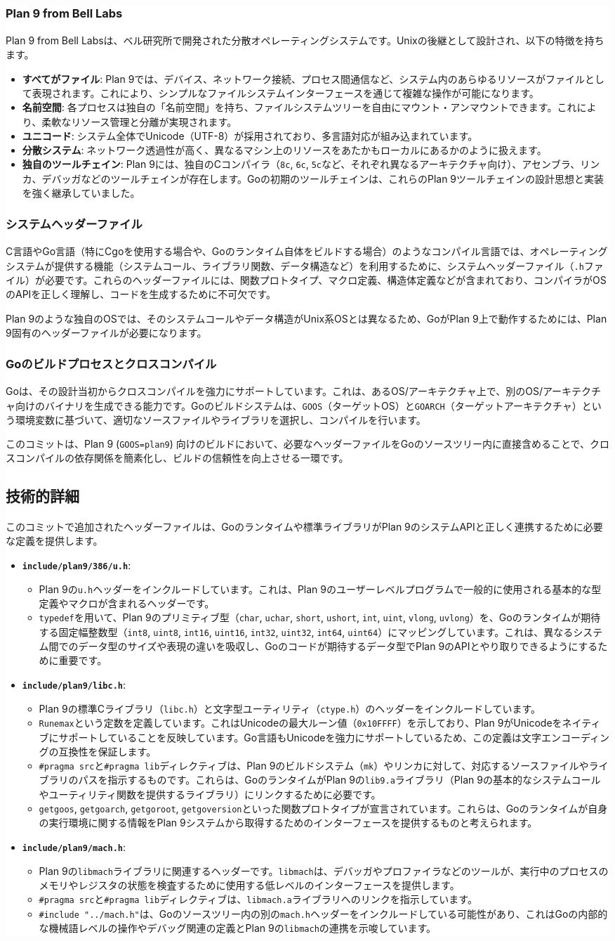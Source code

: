 ### Plan 9 from Bell Labs

Plan 9 from Bell Labsは、ベル研究所で開発された分散オペレーティングシステムです。Unixの後継として設計され、以下の特徴を持ちます。

*   **すべてがファイル**: Plan 9では、デバイス、ネットワーク接続、プロセス間通信など、システム内のあらゆるリソースがファイルとして表現されます。これにより、シンプルなファイルシステムインターフェースを通じて複雑な操作が可能になります。
*   **名前空間**: 各プロセスは独自の「名前空間」を持ち、ファイルシステムツリーを自由にマウント・アンマウントできます。これにより、柔軟なリソース管理と分離が実現されます。
*   **ユニコード**: システム全体でUnicode（UTF-8）が採用されており、多言語対応が組み込まれています。
*   **分散システム**: ネットワーク透過性が高く、異なるマシン上のリソースをあたかもローカルにあるかのように扱えます。
*   **独自のツールチェイン**: Plan 9には、独自のCコンパイラ（`8c`, `6c`, `5c`など、それぞれ異なるアーキテクチャ向け）、アセンブラ、リンカ、デバッガなどのツールチェインが存在します。Goの初期のツールチェインは、これらのPlan 9ツールチェインの設計思想と実装を強く継承していました。

### システムヘッダーファイル

C言語やGo言語（特にCgoを使用する場合や、Goのランタイム自体をビルドする場合）のようなコンパイル言語では、オペレーティングシステムが提供する機能（システムコール、ライブラリ関数、データ構造など）を利用するために、システムヘッダーファイル（`.h`ファイル）が必要です。これらのヘッダーファイルには、関数プロトタイプ、マクロ定義、構造体定義などが含まれており、コンパイラがOSのAPIを正しく理解し、コードを生成するために不可欠です。

Plan 9のような独自のOSでは、そのシステムコールやデータ構造がUnix系OSとは異なるため、GoがPlan 9上で動作するためには、Plan 9固有のヘッダーファイルが必要になります。

### Goのビルドプロセスとクロスコンパイル

Goは、その設計当初からクロスコンパイルを強力にサポートしています。これは、あるOS/アーキテクチャ上で、別のOS/アーキテクチャ向けのバイナリを生成できる能力です。Goのビルドシステムは、`GOOS`（ターゲットOS）と`GOARCH`（ターゲットアーキテクチャ）という環境変数に基づいて、適切なソースファイルやライブラリを選択し、コンパイルを行います。

このコミットは、Plan 9 (`GOOS=plan9`) 向けのビルドにおいて、必要なヘッダーファイルをGoのソースツリー内に直接含めることで、クロスコンパイルの依存関係を簡素化し、ビルドの信頼性を向上させる一環です。

## 技術的詳細

このコミットで追加されたヘッダーファイルは、Goのランタイムや標準ライブラリがPlan 9のシステムAPIと正しく連携するために必要な定義を提供します。

*   **`include/plan9/386/u.h`**:
    *   Plan 9の`u.h`ヘッダーをインクルードしています。これは、Plan 9のユーザーレベルプログラムで一般的に使用される基本的な型定義やマクロが含まれるヘッダーです。
    *   `typedef`を用いて、Plan 9のプリミティブ型（`char`, `uchar`, `short`, `ushort`, `int`, `uint`, `vlong`, `uvlong`）を、Goのランタイムが期待する固定幅整数型（`int8`, `uint8`, `int16`, `uint16`, `int32`, `uint32`, `int64`, `uint64`）にマッピングしています。これは、異なるシステム間でのデータ型のサイズや表現の違いを吸収し、Goのコードが期待するデータ型でPlan 9のAPIとやり取りできるようにするために重要です。

*   **`include/plan9/libc.h`**:
    *   Plan 9の標準Cライブラリ（`libc.h`）と文字型ユーティリティ（`ctype.h`）のヘッダーをインクルードしています。
    *   `Runemax`という定数を定義しています。これはUnicodeの最大ルーン値（`0x10FFFF`）を示しており、Plan 9がUnicodeをネイティブにサポートしていることを反映しています。Go言語もUnicodeを強力にサポートしているため、この定義は文字エンコーディングの互換性を保証します。
    *   `#pragma src`と`#pragma lib`ディレクティブは、Plan 9のビルドシステム（`mk`）やリンカに対して、対応するソースファイルやライブラリのパスを指示するものです。これらは、GoのランタイムがPlan 9の`lib9.a`ライブラリ（Plan 9の基本的なシステムコールやユーティリティ関数を提供するライブラリ）にリンクするために必要です。
    *   `getgoos`, `getgoarch`, `getgoroot`, `getgoversion`といった関数プロトタイプが宣言されています。これらは、Goのランタイムが自身の実行環境に関する情報をPlan 9システムから取得するためのインターフェースを提供するものと考えられます。

*   **`include/plan9/mach.h`**:
    *   Plan 9の`libmach`ライブラリに関連するヘッダーです。`libmach`は、デバッガやプロファイラなどのツールが、実行中のプロセスのメモリやレジスタの状態を検査するために使用する低レベルのインターフェースを提供します。
    *   `#pragma src`と`#pragma lib`ディレクティブは、`libmach.a`ライブラリへのリンクを指示しています。
    *   `#include "../mach.h"`は、Goのソースツリー内の別の`mach.h`ヘッダーをインクルードしている可能性があり、これはGoの内部的な機械語レベルの操作やデバッグ関連の定義とPlan 9の`libmach`の連携を示唆しています。
